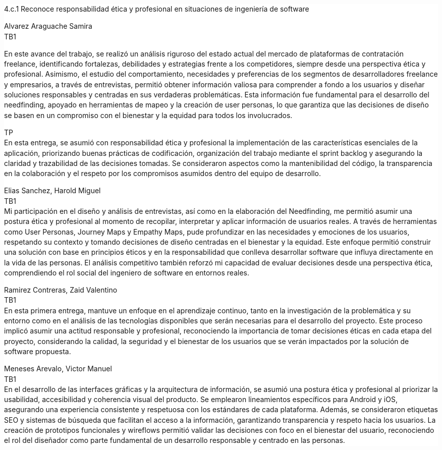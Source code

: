   <tr>
            <td align = "center">4.c.1 Reconoce responsabilidad
ética y profesional en
situaciones de ingeniería de
software</td>
            <td>


Alvarez Araguache Samira <br>
TB1 <br>

En este avance del trabajo, se realizó un análisis riguroso del estado actual del mercado de plataformas de contratación freelance, identificando fortalezas, debilidades y estrategias frente a los competidores, siempre desde una perspectiva ética y profesional. Asimismo, el estudio del comportamiento, necesidades y preferencias de los segmentos de desarrolladores freelance y empresarios, a través de entrevistas, permitió obtener información valiosa para comprender a fondo a los usuarios y diseñar soluciones responsables y centradas en sus verdaderas problemáticas. Esta información fue fundamental para el desarrollo del needfinding, apoyado en herramientas de mapeo y la creación de user personas, lo que garantiza que las decisiones de diseño se basen en un compromiso con el bienestar y la equidad para todos los involucrados.

TP <br>
En esta entrega, se asumió con responsabilidad ética y profesional la implementación de las características esenciales de la aplicación, priorizando buenas prácticas de codificación, organización del trabajo mediante el sprint backlog y asegurando la claridad y trazabilidad de las decisiones tomadas. Se consideraron aspectos como la mantenibilidad del código, la transparencia en la colaboración y el respeto por los compromisos asumidos dentro del equipo de desarrollo.

Elias Sanchez, Harold Miguel <br>
TB1 <br>
Mi participación en el diseño y análisis de entrevistas, así como en la elaboración del Needfinding, me permitió asumir una postura ética y profesional al momento de recopilar, interpretar y aplicar información de usuarios reales. A través de herramientas como User Personas, Journey Maps y Empathy Maps, pude profundizar en las necesidades y emociones de los usuarios, respetando su contexto y tomando decisiones de diseño centradas en el bienestar y la equidad. Este enfoque permitió construir una solución con base en principios éticos y en la responsabilidad que conlleva desarrollar software que influya directamente en la vida de las personas. El análisis competitivo también reforzó mi capacidad de evaluar decisiones desde una perspectiva ética, comprendiendo el rol social del ingeniero de software en entornos reales.


Ramirez Contreras, Zaid Valentino <br>
TB1 <br>
En esta primera entrega, mantuve un enfoque en el aprendizaje continuo, tanto en la investigación de la problemática y su entorno como en el análisis de las tecnologías disponibles que serán necesarias para el desarrollo del proyecto. Este proceso implicó asumir una actitud responsable y profesional, reconociendo la importancia de tomar decisiones éticas en cada etapa del proyecto, considerando la calidad, la seguridad y el bienestar de los usuarios que se verán impactados por la solución de software propuesta.

Meneses Arevalo, Victor Manuel <br>
TB1 <br>
En el desarrollo de las interfaces gráficas y la arquitectura de información, se asumió una postura ética y profesional al priorizar la usabilidad, accesibilidad y coherencia visual del producto. Se emplearon lineamientos específicos para Android y iOS, asegurando una experiencia consistente y respetuosa con los estándares de cada plataforma. Además, se consideraron etiquetas SEO y sistemas de búsqueda que facilitan el acceso a la información, garantizando transparencia y respeto hacia los usuarios. La creación de prototipos funcionales y wireflows permitió validar las decisiones con foco en el bienestar del usuario, reconociendo el rol del diseñador como parte fundamental de un desarrollo responsable y centrado en las personas.
